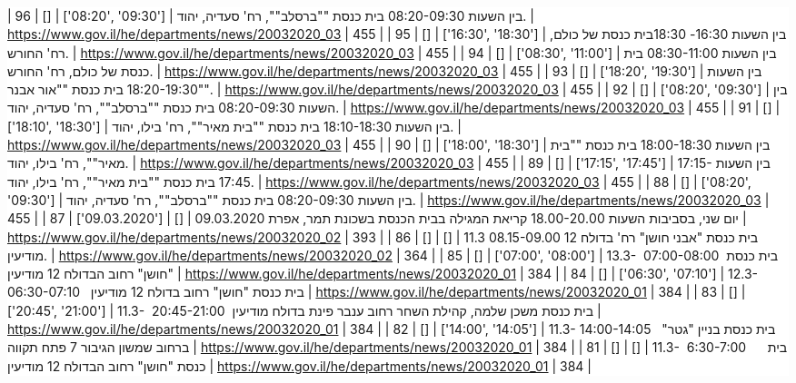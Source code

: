|  96 | []                           | ['08:20', '09:30']          | בין השעות 08:20-09:30 בית כנסת ""ברסלב"", רח' סעדיה, יהוד.                                                                                                      | <a href=https://www.gov.il/he/departments/news/20032020_03>https://www.gov.il/he/departments/news/20032020_03</a> |       455 |
|  95 | []                           | ['16:30', '18:30']          | בין השעות 16:30- 18:30בית כנסת של כולם, רח' החורש.                                                                                                              | <a href=https://www.gov.il/he/departments/news/20032020_03>https://www.gov.il/he/departments/news/20032020_03</a> |       455 |
|  94 | []                           | ['08:30', '11:00']          | בין השעות 08:30-11:00 בית כנסת של כולם, רח' החורש.                                                                                                              | <a href=https://www.gov.il/he/departments/news/20032020_03>https://www.gov.il/he/departments/news/20032020_03</a> |       455 |
|  93 | []                           | ['18:20', '19:30']          | בין השעות 18:20-19:30 בית כנסת ""אור אבנר"".                                                                                                                    | <a href=https://www.gov.il/he/departments/news/20032020_03>https://www.gov.il/he/departments/news/20032020_03</a> |       455 |
|  92 | []                           | ['08:20', '09:30']          | בין השעות 08:20-09:30 בית כנסת ""ברסלב"", רח' סעדיה, יהוד.                                                                                                      | <a href=https://www.gov.il/he/departments/news/20032020_03>https://www.gov.il/he/departments/news/20032020_03</a> |       455 |
|  91 | []                           | ['18:10', '18:30']          | בין השעות 18:10-18:30 בית כנסת ""בית מאיר"", רח' בילו, יהוד.                                                                                                    | <a href=https://www.gov.il/he/departments/news/20032020_03>https://www.gov.il/he/departments/news/20032020_03</a> |       455 |
|  90 | []                           | ['18:00', '18:30']          | בין השעות 18:00-18:30 בית כנסת ""בית מאיר"", רח' בילו, יהוד.                                                                                                    | <a href=https://www.gov.il/he/departments/news/20032020_03>https://www.gov.il/he/departments/news/20032020_03</a> |       455 |
|  89 | []                           | ['17:15', '17:45']          | בין השעות 17:15-17:45 בית כנסת ""בית מאיר"", רח' בילו, יהוד.                                                                                                    | <a href=https://www.gov.il/he/departments/news/20032020_03>https://www.gov.il/he/departments/news/20032020_03</a> |       455 |
|  88 | []                           | ['08:20', '09:30']          | בין השעות 08:20-09:30 בית כנסת ""ברסלב"", רח' סעדיה, יהוד.                                                                                                      | <a href=https://www.gov.il/he/departments/news/20032020_03>https://www.gov.il/he/departments/news/20032020_03</a> |       455 |
|  87 | ['09.03.2020']               | []                          | 09.03.2020 יום שני, בסביבות השעות 18.00-20.00 קריאת המגילה בבית הכנסת בשכונת תמר, אפרת                                                                          | <a href=https://www.gov.il/he/departments/news/20032020_02>https://www.gov.il/he/departments/news/20032020_02</a> |       393 |
|  86 | []                           | []                          | 11.3 08.15-09.00 בית כנסת "אבני חושן" רח' בדולח 12 מודיעין.                                                                                                     | <a href=https://www.gov.il/he/departments/news/20032020_02>https://www.gov.il/he/departments/news/20032020_02</a> |       364 |
|  85 | []                           | ['07:00', '08:00']          | 13.3-  07:00-08:00  בית כנסת "חושן" רחוב הבדולח 12 מודיעין                                                                                                      | <a href=https://www.gov.il/he/departments/news/20032020_01>https://www.gov.il/he/departments/news/20032020_01</a> |       384 |
|  84 | []                           | ['06:30', '07:10']          | 12.3- 06:30-07:10   בית כנסת "חושן" רחוב בדולח 12 מודיעין                                                                                                       | <a href=https://www.gov.il/he/departments/news/20032020_01>https://www.gov.il/he/departments/news/20032020_01</a> |       384 |
|  83 | []                           | ['20:45', '21:00']          | 11.3-  20:45-21:00  בית כנסת משכן שלמה, קהילת השחר רחוב ענבר פינת בדולח מודיעין                                                                                 | <a href=https://www.gov.il/he/departments/news/20032020_01>https://www.gov.il/he/departments/news/20032020_01</a> |       384 |
|  82 | []                           | ['14:00', '14:05']          | 11.3- 14:00-14:05   בית כנסת בניין "גטר" ברחוב שמשון הגיבור 7 פתח תקווה                                                                                         | <a href=https://www.gov.il/he/departments/news/20032020_01>https://www.gov.il/he/departments/news/20032020_01</a> |       384 |
|  81 | []                           | []                          | 11.3-  6:30-7:00      בית כנסת "חושן" רחוב הבדולח 12 מודיעין                                                                                                    | <a href=https://www.gov.il/he/departments/news/20032020_01>https://www.gov.il/he/departments/news/20032020_01</a> |       384 |